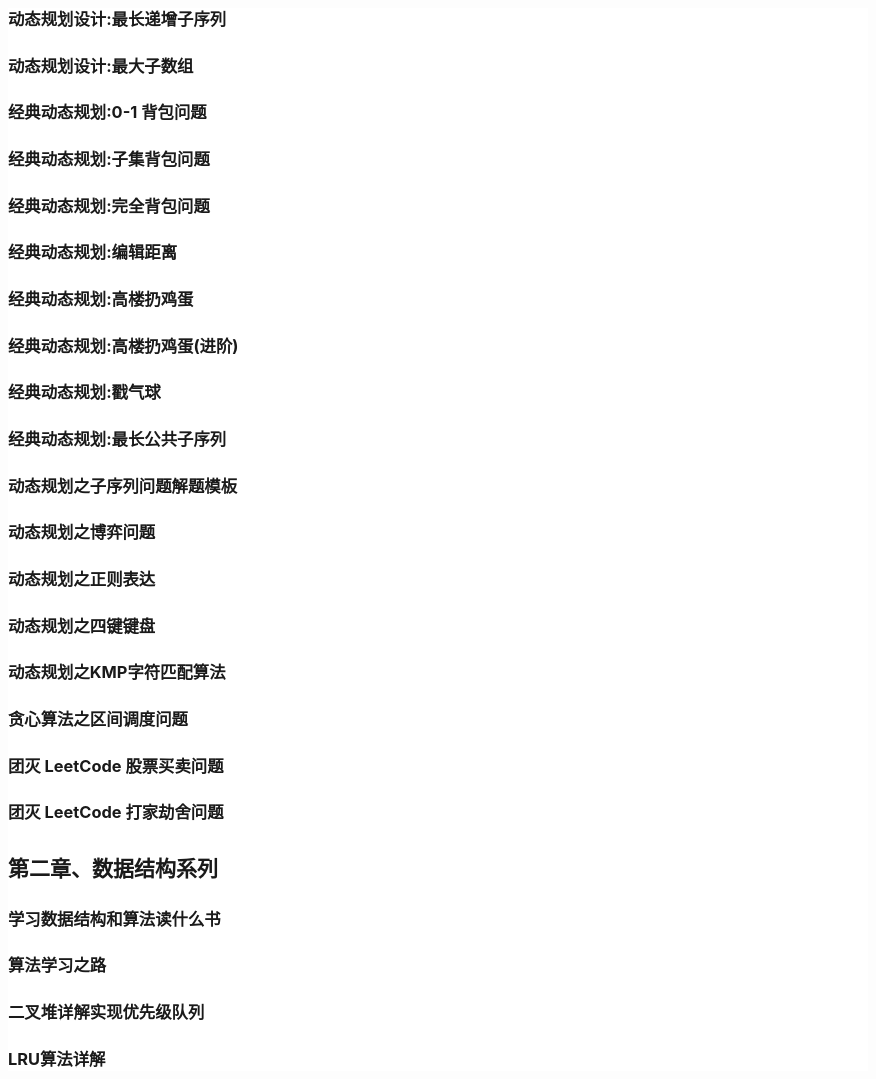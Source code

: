 ### 动态规划设计:最⻓递增子序列

### 动态规划设计:最大子数组

### 经典动态规划:0-1 背包问题

### 经典动态规划:子集背包问题 

### 经典动态规划:完全背包问题

### 经典动态规划:编辑距离

### 经典动态规划:高楼扔鸡蛋

### 经典动态规划:高楼扔鸡蛋(进阶)

### 经典动态规划:戳气球

### 经典动态规划:最⻓公共子序列 

### 动态规划之子序列问题解题模板

### 动态规划之博弈问题

### 动态规划之正则表达

### 动态规划之四键键盘

### 动态规划之KMP字符匹配算法

### 贪心算法之区间调度问题

### 团灭 LeetCode 股票买卖问题

### 团灭 LeetCode 打家劫舍问题

## 第二章、数据结构系列

### 学习数据结构和算法读什么书 

### 算法学习之路

### 二叉堆详解实现优先级队列

### LRU算法详解
